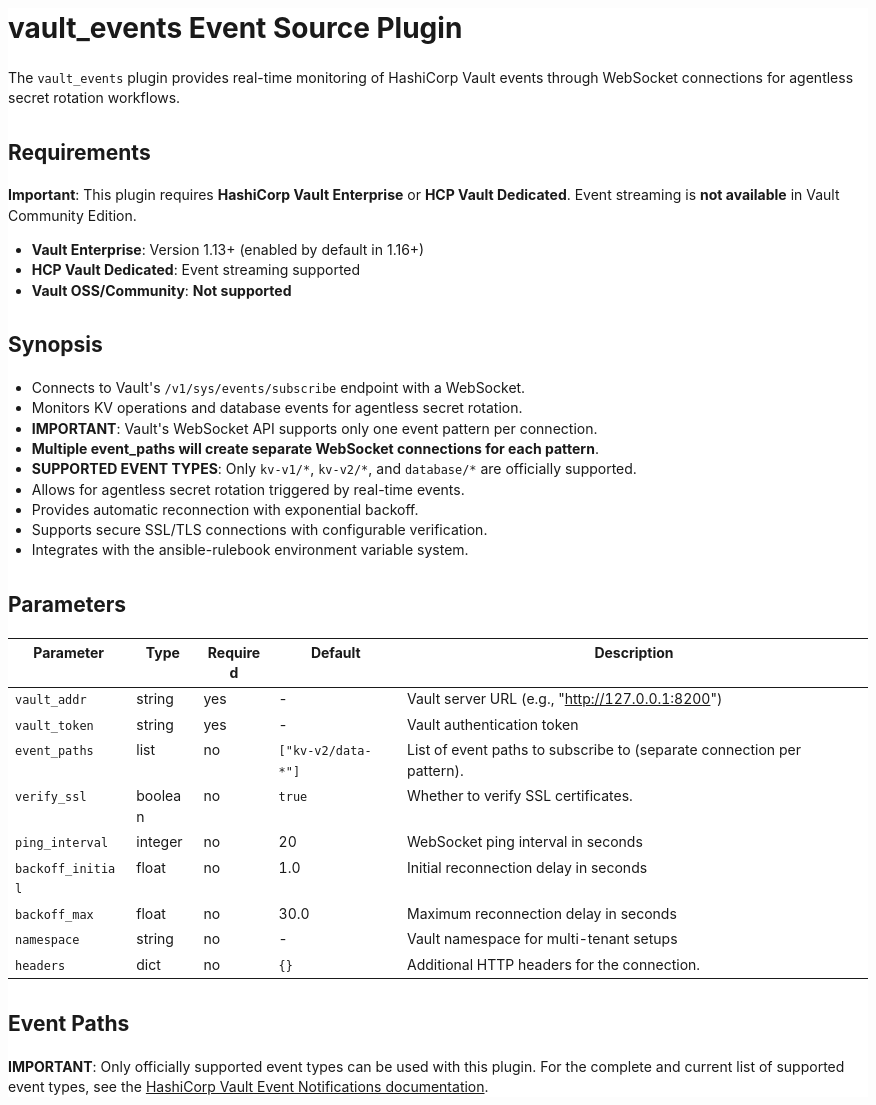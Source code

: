 # vault_events Event Source Plugin

The `vault_events` plugin provides real-time monitoring of HashiCorp Vault events through WebSocket connections for agentless secret rotation workflows.

## Requirements

**Important**: This plugin requires **HashiCorp Vault Enterprise** or **HCP Vault Dedicated**. Event streaming is **not available** in Vault Community Edition.

- **Vault Enterprise**: Version 1.13+ (enabled by default in 1.16+)
- **HCP Vault Dedicated**: Event streaming supported
- **Vault OSS/Community**: **Not supported**

## Synopsis

- Connects to Vault's `/v1/sys/events/subscribe` endpoint with a WebSocket.
- Monitors KV operations and database events for agentless secret rotation.
- **IMPORTANT**: Vault's WebSocket API supports only one event pattern per connection.
- **Multiple event_paths will create separate WebSocket connections for each pattern**.
- **SUPPORTED EVENT TYPES**: Only `kv-v1/*`, `kv-v2/*`, and `database/*` are officially supported.
- Allows for agentless secret rotation triggered by real-time events.
- Provides automatic reconnection with exponential backoff.
- Supports secure SSL/TLS connections with configurable verification.
- Integrates with the ansible-rulebook environment variable system.

## Parameters

| Parameter | Type | Required | Default | Description |
|-----------|------|----------|---------|-------------|
| `vault_addr` | string | yes | - | Vault server URL (e.g., "http://127.0.0.1:8200") |
| `vault_token` | string | yes | - | Vault authentication token |
| `event_paths` | list | no | `["kv-v2/data-*"]` | List of event paths to subscribe to (separate connection per pattern). |
| `verify_ssl` | boolean | no | `true` | Whether to verify SSL certificates. |
| `ping_interval` | integer | no | 20 | WebSocket ping interval in seconds |
| `backoff_initial` | float | no | 1.0 | Initial reconnection delay in seconds |
| `backoff_max` | float | no | 30.0 | Maximum reconnection delay in seconds |
| `namespace` | string | no | - | Vault namespace for multi-tenant setups |
| `headers` | dict | no | `{}` | Additional HTTP headers for the connection. |

## Event Paths

**IMPORTANT**: Only officially supported event types can be used with this plugin. For the complete and current list of supported event types, see the [HashiCorp Vault Event Notifications documentation](https://developer.hashicorp.com/vault/docs/concepts/events).
